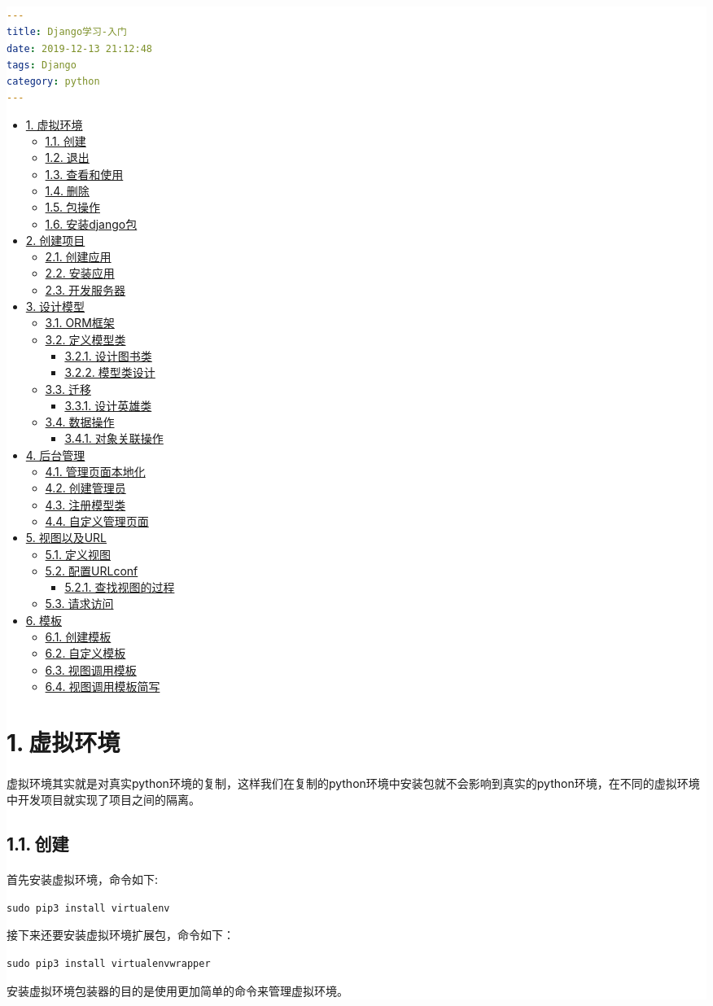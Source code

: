 ```yaml
---
title: Django学习-入门
date: 2019-12-13 21:12:48
tags: Django
category: python
---
```



- [1. 虚拟环境](#1-虚拟环境)
  - [1.1. 创建](#11-创建)
  - [1.2. 退出](#12-退出)
  - [1.3. 查看和使用](#13-查看和使用)
  - [1.4. 删除](#14-删除)
  - [1.5. 包操作](#15-包操作)
  - [1.6. 安装django包](#16-安装django包)
- [2. 创建项目](#2-创建项目)
  - [2.1. 创建应用](#21-创建应用)
  - [2.2. 安装应用](#22-安装应用)
  - [2.3. 开发服务器](#23-开发服务器)
- [3. 设计模型](#3-设计模型)
  - [3.1. ORM框架](#31-orm框架)
  - [3.2. 定义模型类](#32-定义模型类)
    - [3.2.1. 设计图书类](#321-设计图书类)
    - [3.2.2. 模型类设计](#322-模型类设计)
  - [3.3. 迁移](#33-迁移)
    - [3.3.1. 设计英雄类](#331-设计英雄类)
  - [3.4. 数据操作](#34-数据操作)
    - [3.4.1. 对象关联操作](#341-对象关联操作)
- [4. 后台管理](#4-后台管理)
  - [4.1. 管理页面本地化](#41-管理页面本地化)
  - [4.2. 创建管理员](#42-创建管理员)
  - [4.3. 注册模型类](#43-注册模型类)
  - [4.4. 自定义管理页面](#44-自定义管理页面)
- [5. 视图以及URL](#5-视图以及url)
  - [5.1. 定义视图](#51-定义视图)
  - [5.2. 配置URLconf](#52-配置urlconf)
    - [5.2.1. 查找视图的过程](#521-查找视图的过程)
  - [5.3. 请求访问](#53-请求访问)
- [6. 模板](#6-模板)
  - [6.1. 创建模板](#61-创建模板)
  - [6.2. 自定义模板](#62-自定义模板)
  - [6.3. 视图调用模板](#63-视图调用模板)
  - [6.4. 视图调用模板简写](#64-视图调用模板简写)


# 1. 虚拟环境
虚拟环境其实就是对真实python环境的复制，这样我们在复制的python环境中安装包就不会影响到真实的python环境，在不同的虚拟环境中开发项目就实现了项目之间的隔离。

## 1.1. 创建
首先安装虚拟环境，命令如下:
```
sudo pip3 install virtualenv
```
接下来还要安装虚拟环境扩展包，命令如下：
```
sudo pip3 install virtualenvwrapper
```
安装虚拟环境包装器的目的是使用更加简单的命令来管理虚拟环境。

